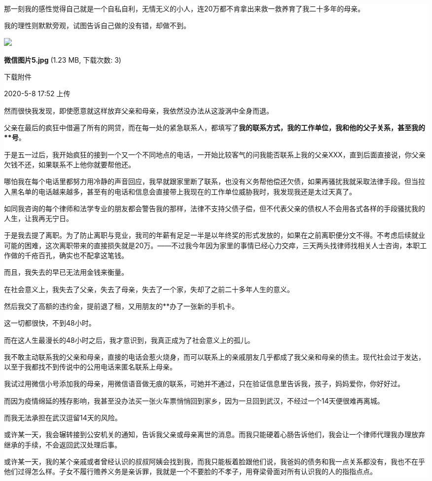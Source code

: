 
那一刻我的感性觉得自己就是一个自私自利，无情无义的小人，连20万都不肯拿出来救一救养育了我二十多年的母亲。


我的理性则默默旁观，试图告诉自己做的没有错，却做不到。


<img src="https://img.saraba1st.com/forum/202005/08/175204sn0lc4s09nlusk93.jpg" referrerpolicy="no-referrer">


<strong>微信图片5.jpg</strong> (1.23 MB, 下载次数: 3)

下载附件

2020-5-8 17:52 上传


然而很快我发现，即使愿意就这样放弃父亲和母亲，我依然没办法从这漩涡中全身而退。


父亲在最后的疯狂中借遍了所有的网贷，而在每一处的紧急联系人，都填写了<strong>我的联系方式，我的工作单位，我和他的父子关系，甚至我的**号</strong>。


于是五一过后，我开始疯狂的接到一个又一个不同地点的电话，一开始比较客气的问我能否联系上我的父亲XXX，直到后面直接说，你父亲欠钱不还，如果联系不上他你就要帮他还。


哪怕我在每个电话里都努力用冷静的声音回应，我早就跟家里断了联系，也没有义务帮他偿还欠债，如果再骚扰我就采取法律手段。但当拉入黑名单的电话越来越多，甚至有的电话和信息会直接带上我现在的工作单位威胁我时，我发现我还是太过天真了。


如同我咨询的每个律师和法学专业的朋友都会警告我的那样，法律不支持父债子偿，但不代表父亲的债权人不会用各式各样的手段骚扰我的人生，让我再无宁日。


于是我去提了离职。为了防止离职与竞业，我司的年薪有足足一半是以年终奖的形式发放的，如果在之前离职便分文不得。不考虑后续就业可能的困难，这次离职带来的直接损失就是20万。——不过我今年因为家里的事情已经心力交瘁，三天两头找律师找相关人士咨询，本职工作做的千疮百孔，确实也不配拿这笔钱。


而且，我失去的早已无法用金钱来衡量。


在社会意义上，我失去了父亲，失去了母亲，失去了一个家，失却了之前二十多年人生的意义。


然后我交了高额的违约金，提前退了租，又用朋友的**办了一张新的手机卡。


这一切都很快，不到48小时。


而在这人生最漫长的48小时之后，我才意识到，我真正成为了社会意义上的孤儿。


我不敢主动联系我的父亲和母亲，直接的电话会惹火烧身，而可以联系上的亲戚朋友几乎都成了我父亲和母亲的债主。现代社会过于发达，以至于我都找不到传说中的公用电话来匿名联系上母亲。


我试过用微信小号添加我的母亲，用微信语音做无痕的联系，可她并不通过，只在验证信息里告诉我，孩子，妈妈爱你，你好好过。


而因为疫情绵延的残存影响，我甚至没办法买一张火车票悄悄回到家乡，因为一旦回到武汉，不经过一个14天便很难再离城。


而我无法承担在武汉逗留14天的风险。


或许某一天，我会辗转接到公安机关的通知，告诉我父亲或母亲离世的消息。而我只能硬着心肠告诉他们，我会让一个律师代理我办理放弃继承的手续，不会返回武汉处理后事。


或许某一天，我的某个亲戚或者曾经认识的叔叔阿姨会找到我，而我只能板着脸跟他们说，我爸妈的债务和我一点关系都没有，我也不在乎他们过得怎么样。子女不履行赡养义务是亲诉罪，我就是一个不要脸的不孝子，用脊梁骨面对所有认识我的人的指指点点。
